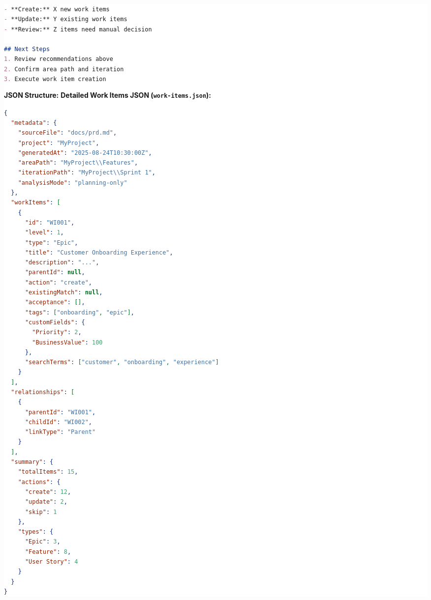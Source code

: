 ```markdown
- **Create:** X new work items
- **Update:** Y existing work items
- **Review:** Z items need manual decision

## Next Steps
1. Review recommendations above
2. Confirm area path and iteration
3. Execute work item creation
```

**JSON Structure:**
**Detailed Work Items JSON (`work-items.json`):**
```json
{
  "metadata": {
    "sourceFile": "docs/prd.md",
    "project": "MyProject",
    "generatedAt": "2025-08-24T10:30:00Z",
    "areaPath": "MyProject\\Features",
    "iterationPath": "MyProject\\Sprint 1",
    "analysisMode": "planning-only"
  },
  "workItems": [
    {
      "id": "WI001",
      "level": 1,
      "type": "Epic",
      "title": "Customer Onboarding Experience",
      "description": "...",
      "parentId": null,
      "action": "create",
      "existingMatch": null,
      "acceptance": [],
      "tags": ["onboarding", "epic"],
      "customFields": {
        "Priority": 2,
        "BusinessValue": 100
      },
      "searchTerms": ["customer", "onboarding", "experience"]
    }
  ],
  "relationships": [
    {
      "parentId": "WI001",
      "childId": "WI002",
      "linkType": "Parent"
    }
  ],
  "summary": {
    "totalItems": 15,
    "actions": {
      "create": 12,
      "update": 2,
      "skip": 1
    },
    "types": {
      "Epic": 3,
      "Feature": 8,
      "User Story": 4
    }
  }
}
```
